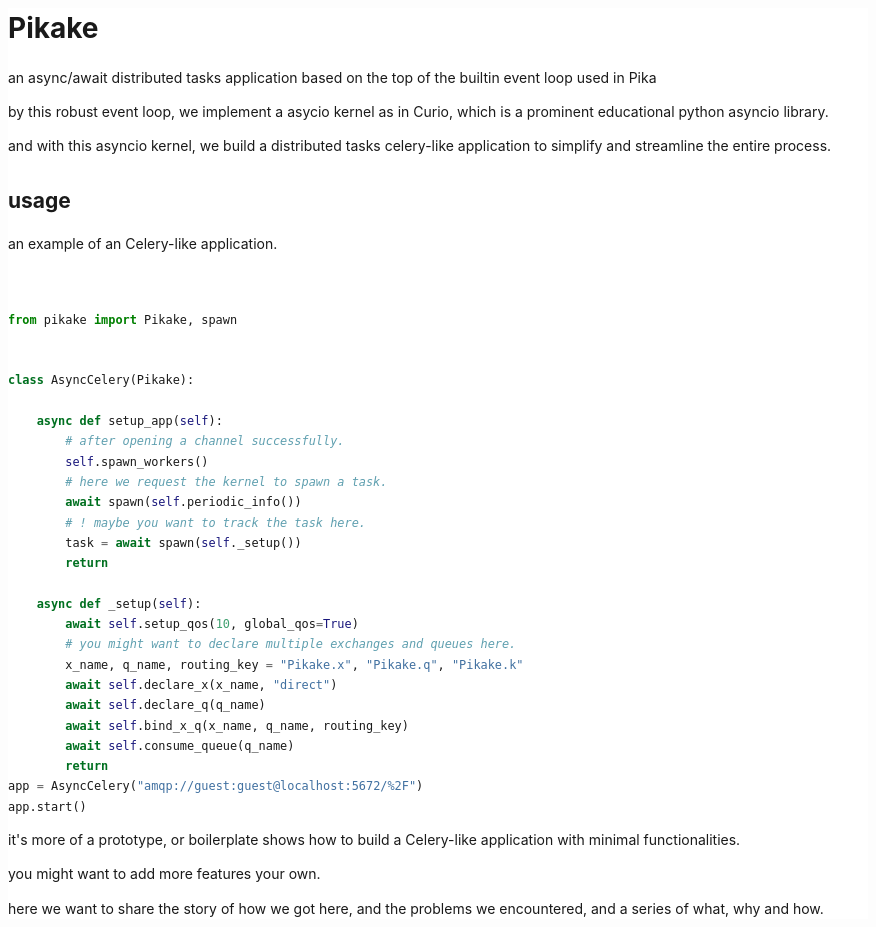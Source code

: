 
# Pikake

an async/await distributed tasks application based on the top of the builtin event loop used in Pika

by this robust event loop,  we implement a asycio kernel as in Curio, which is a prominent educational python asyncio library.

and with this asyncio kernel, we build a distributed tasks celery-like application to simplify and streamline the entire process. 

## usage

an example of an Celery-like application. 

```python


from pikake import Pikake, spawn


class AsyncCelery(Pikake):

    async def setup_app(self):
        # after opening a channel successfully.
        self.spawn_workers()
        # here we request the kernel to spawn a task.
        await spawn(self.periodic_info())
        # ! maybe you want to track the task here.
        task = await spawn(self._setup())
        return

    async def _setup(self):
        await self.setup_qos(10, global_qos=True)
        # you might want to declare multiple exchanges and queues here.
        x_name, q_name, routing_key = "Pikake.x", "Pikake.q", "Pikake.k"
        await self.declare_x(x_name, "direct")
        await self.declare_q(q_name)
        await self.bind_x_q(x_name, q_name, routing_key)
        await self.consume_queue(q_name)
        return
app = AsyncCelery("amqp://guest:guest@localhost:5672/%2F")
app.start()
```

it's more of a prototype, or boilerplate shows how to build a Celery-like application with minimal functionalities.

you might want to add more features your own.

here we want to share the story of how we got here, and the problems we encountered, and a series of what, why and how.
